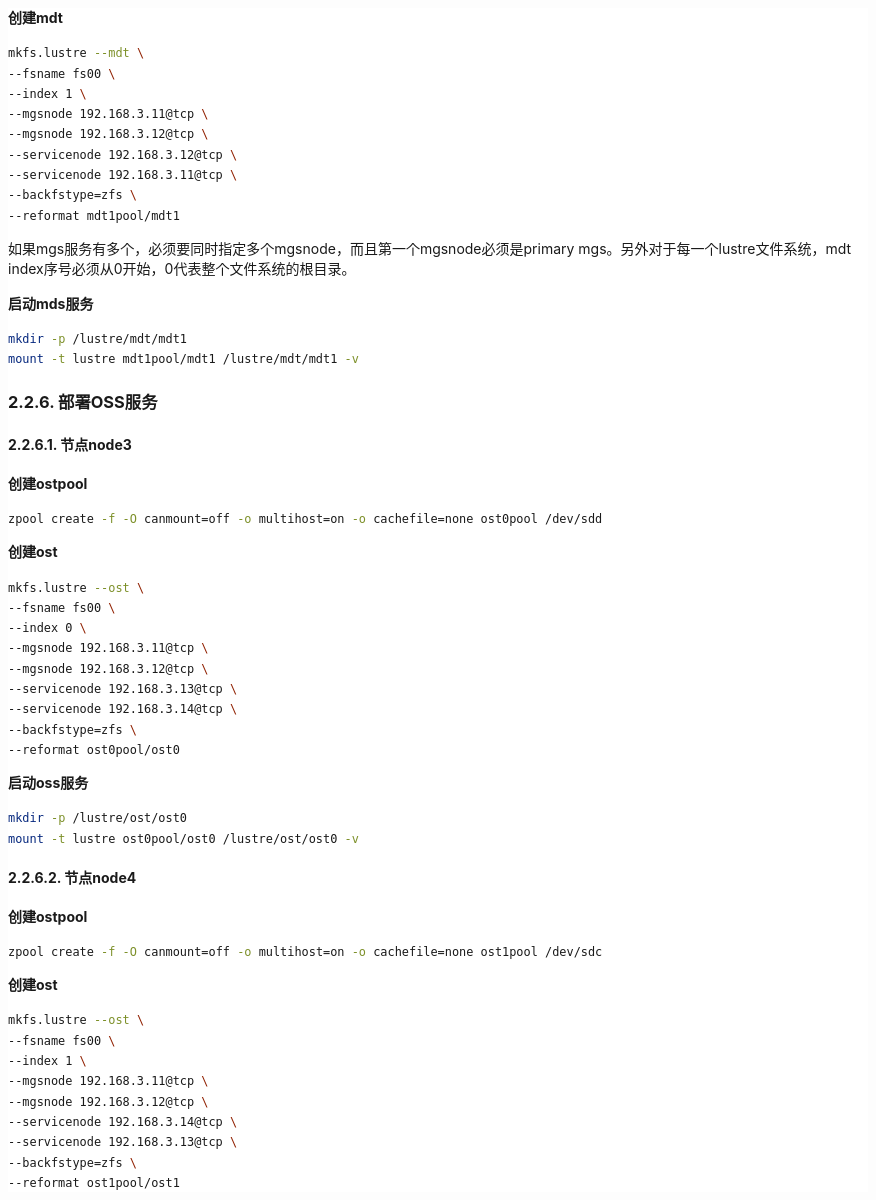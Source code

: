 **创建mdt**
```bash
mkfs.lustre --mdt \
--fsname fs00 \
--index 1 \
--mgsnode 192.168.3.11@tcp \
--mgsnode 192.168.3.12@tcp \
--servicenode 192.168.3.12@tcp \
--servicenode 192.168.3.11@tcp \
--backfstype=zfs \
--reformat mdt1pool/mdt1
```
如果mgs服务有多个，必须要同时指定多个mgsnode，而且第一个mgsnode必须是primary mgs。另外对于每一个lustre文件系统，mdt index序号必须从0开始，0代表整个文件系统的根目录。

**启动mds服务**
```bash
mkdir -p /lustre/mdt/mdt1
mount -t lustre mdt1pool/mdt1 /lustre/mdt/mdt1 -v
```

### 2.2.6. 部署OSS服务
#### 2.2.6.1. 节点node3
**创建ostpool**
```bash
zpool create -f -O canmount=off -o multihost=on -o cachefile=none ost0pool /dev/sdd
```

**创建ost**
```bash
mkfs.lustre --ost \
--fsname fs00 \
--index 0 \
--mgsnode 192.168.3.11@tcp \
--mgsnode 192.168.3.12@tcp \
--servicenode 192.168.3.13@tcp \
--servicenode 192.168.3.14@tcp \
--backfstype=zfs \
--reformat ost0pool/ost0
```

**启动oss服务**
```bash
mkdir -p /lustre/ost/ost0
mount -t lustre ost0pool/ost0 /lustre/ost/ost0 -v
```

#### 2.2.6.2. 节点node4
**创建ostpool**
```bash
zpool create -f -O canmount=off -o multihost=on -o cachefile=none ost1pool /dev/sdc
```

**创建ost**
```bash
mkfs.lustre --ost \
--fsname fs00 \
--index 1 \
--mgsnode 192.168.3.11@tcp \
--mgsnode 192.168.3.12@tcp \
--servicenode 192.168.3.14@tcp \
--servicenode 192.168.3.13@tcp \
--backfstype=zfs \
--reformat ost1pool/ost1
```
